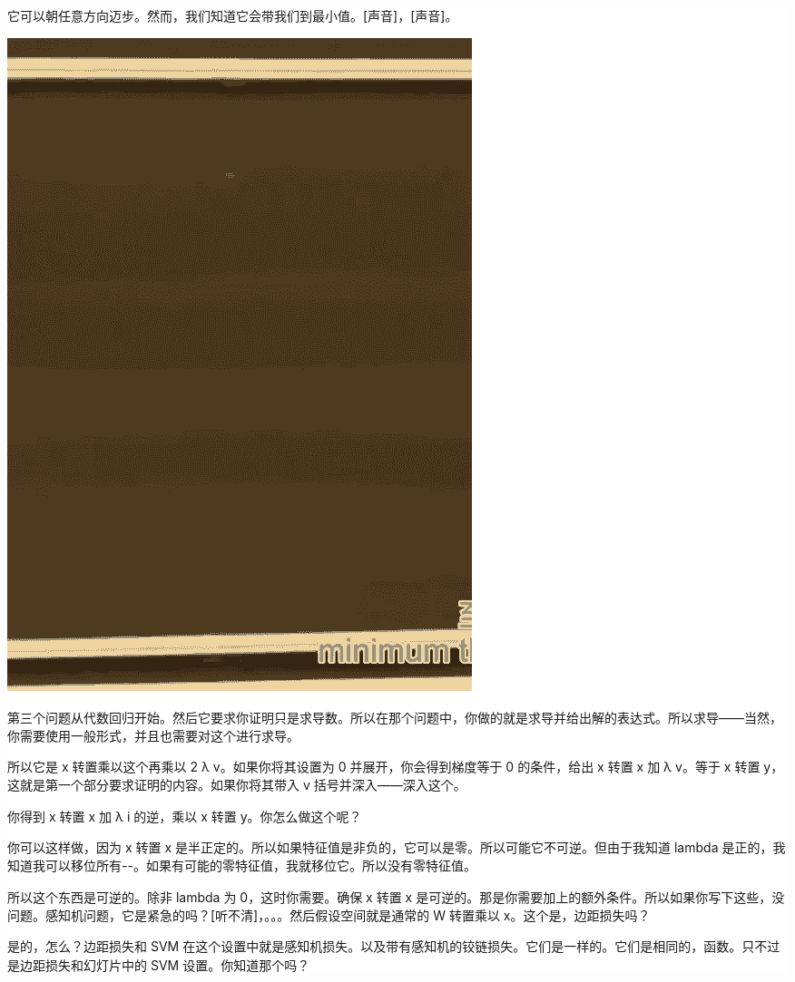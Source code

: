 它可以朝任意方向迈步。然而，我们知道它会带我们到最小值。[声音]，[声音]。

![](img/092825a2229a7f4b5c258377024d0ca0_3.png)

第三个问题从代数回归开始。然后它要求你证明只是求导数。所以在那个问题中，你做的就是求导并给出解的表达式。所以求导——当然，你需要使用一般形式，并且也需要对这个进行求导。

所以它是 x 转置乘以这个再乘以 2 λ v。如果你将其设置为 0 并展开，你会得到梯度等于 0 的条件，给出 x 转置 x 加 λ v。等于 x 转置 y，这就是第一个部分要求证明的内容。如果你将其带入 v 括号并深入——深入这个。

你得到 x 转置 x 加 λ i 的逆，乘以 x 转置 y。你怎么做这个呢？

你可以这样做，因为 x 转置 x 是半正定的。所以如果特征值是非负的，它可以是零。所以可能它不可逆。但由于我知道 lambda 是正的，我知道我可以移位所有--。如果有可能的零特征值，我就移位它。所以没有零特征值。

所以这个东西是可逆的。除非 lambda 为 0，这时你需要。确保 x 转置 x 是可逆的。那是你需要加上的额外条件。所以如果你写下这些，没问题。感知机问题，它是紧急的吗？[听不清]，。。。然后假设空间就是通常的 W 转置乘以 x。这个是，边距损失吗？

是的，怎么？边距损失和 SVM 在这个设置中就是感知机损失。以及带有感知机的铰链损失。它们是一样的。它们是相同的，函数。只不过是边距损失和幻灯片中的 SVM 设置。你知道那个吗？
